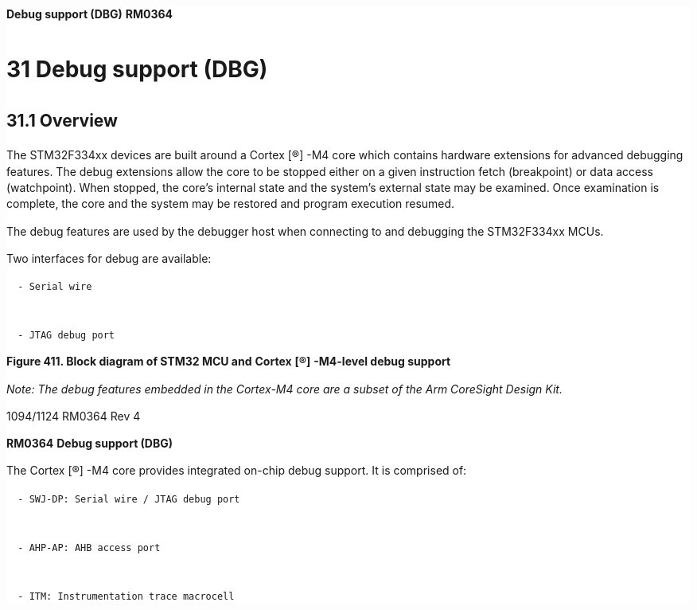 **Debug support (DBG)** **RM0364**

# **31 Debug support (DBG)**

## **31.1 Overview**


The STM32F334xx devices are built around a Cortex [®] -M4 core which contains hardware
extensions for advanced debugging features. The debug extensions allow the core to be
stopped either on a given instruction fetch (breakpoint) or data access (watchpoint). When
stopped, the core’s internal state and the system’s external state may be examined. Once
examination is complete, the core and the system may be restored and program execution
resumed.


The debug features are used by the debugger host when connecting to and debugging the
STM32F334xx MCUs.


Two interfaces for debug are available:


      - Serial wire


      - JTAG debug port


**Figure 411. Block diagram of STM32 MCU and**
**Cortex** **[®]** **-M4-level debug support**



















_Note:_ _The debug features embedded in the Cortex-M4 core are a subset of the Arm CoreSight_
_Design Kit._


1094/1124 RM0364 Rev 4


**RM0364** **Debug support (DBG)**


The Cortex [®] -M4 core provides integrated on-chip debug support. It is comprised of:


      - SWJ-DP: Serial wire / JTAG debug port


      - AHP-AP: AHB access port


      - ITM: Instrumentation trace macrocell
